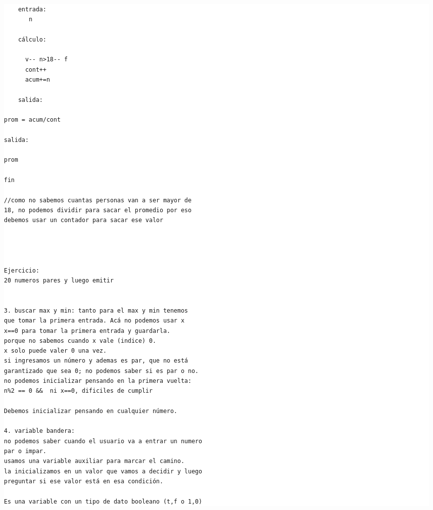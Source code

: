 	    entrada:
	       n   

	    cálculo: 
	     
	      v-- n>18-- f
	      cont++
	      acum+=n    
	                             
	    salida: 
	   
	prom = acum/cont 

	salida: 
	 
	prom

	fin

	//como no sabemos cuantas personas van a ser mayor de 
	18, no podemos dividir para sacar el promedio por eso
	debemos usar un contador para sacar ese valor




	Ejercicio: 
	20 numeros pares y luego emitir 


	3. buscar max y min: tanto para el max y min tenemos
	que tomar la primera entrada. Acá no podemos usar x 
	x==0 para tomar la primera entrada y guardarla. 
	porque no sabemos cuando x vale (indice) 0. 
	x solo puede valer 0 una vez. 
	si ingresamos un número y ademas es par, que no está 
	garantizado que sea 0; no podemos saber si es par o no. 
	no podemos inicializar pensando en la primera vuelta:
	n%2 == 0 &&  ni x==0, dificiles de cumplir

	Debemos inicializar pensando en cualquier número. 

	4. variable bandera: 
	no podemos saber cuando el usuario va a entrar un numero
	par o impar. 
	usamos una variable auxiliar para marcar el camino. 
	la inicializamos en un valor que vamos a decidir y luego
	preguntar si ese valor está en esa condición. 

	Es una variable con un tipo de dato booleano (t,f o 1,0)



